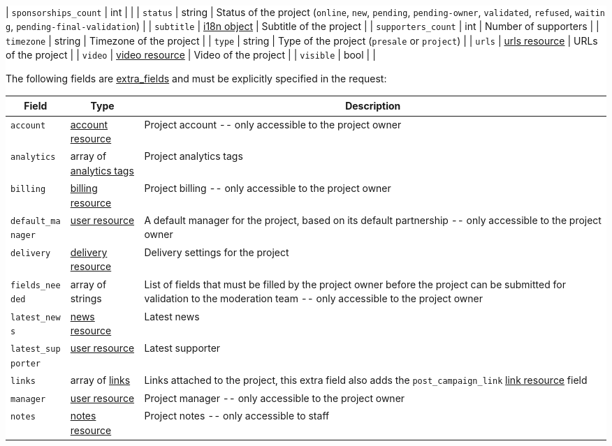 | `sponsorships_count`         | int                                                             |                                                                                                                                                                                |
| `status`                     | string                                                          | Status of the project (`online`, `new`, `pending`, `pending-owner`, `validated`, `refused`, `waiting`, `pending-final-validation`)                                             |
| `subtitle`                   | [i18n object](#i18n)                                            | Subtitle of the project                                                                                                                                                        |
| `supporters_count`           | int                                                             | Number of supporters                                                                                                                                                           |
| `timezone`                   | string                                                          | Timezone of the project                                                                                                                                                        |
| `type`                       | string                                                          | Type of the project (`presale` or `project`)                                                                                                                                   |
| `urls`                       | [urls resource](#urls)                                          | URLs of the project                                                                                                                                                            |
| `video`                      | [video resource](#video)                                        | Video of the project                                                                                                                                                           |
| `visible`                    | bool                                                            |                                                                                                                                                                                |

The following fields are [extra_fields](#extra-fields) and must be explicitly specified in the request:

| Field                | Type                                               | Description                                                                                                                                                               |
| -------------------- | -------------------------------------------------- | ------------------------------------------------------------------------------------------------------------------------------------------------------------------------- |
| `account`            | [account resource](#account-resource)              | Project account -- only accessible to the project owner                                                                                                                   |
| `analytics`          | array of [analytics tags](#analytics-tag-resource) | Project analytics tags                                                                                                                                                    |
| `billing`            | [billing resource](#billing-resource)              | Project billing -- only accessible to the project owner                                                                                                                   |
| `default_manager`    | [user resource](#user-resource)                    | A default manager for the project, based on its default partnership -- only accessible to the project owner                                                               |
| `delivery`           | [delivery resource](#delivery-resource)            | Delivery settings for the project                                                                                                                                         |
| `fields_needed`      | array of strings                                   | List of fields that must be filled by the project owner before the project can be submitted for validation to the moderation team -- only accessible to the project owner |
| `latest_news`        | [news resource](#news)                             | Latest news                                                                                                                                                               |
| `latest_supporter`   | [user resource](#user-resource)                    | Latest supporter                                                                                                                                                          |
| `links`              | array of [links](#link-resource)                   | Links attached to the project, this extra field also adds the `post_campaign_link` [link resource](#link-resource) field                                                  |
| `manager`            | [user resource](#user-resource)                    | Project manager -- only accessible to the project owner                                                                                                                   |
| `notes`              | [notes resource](#note-resource)                   | Project notes -- only accessible to staff                                                                                                                                 |